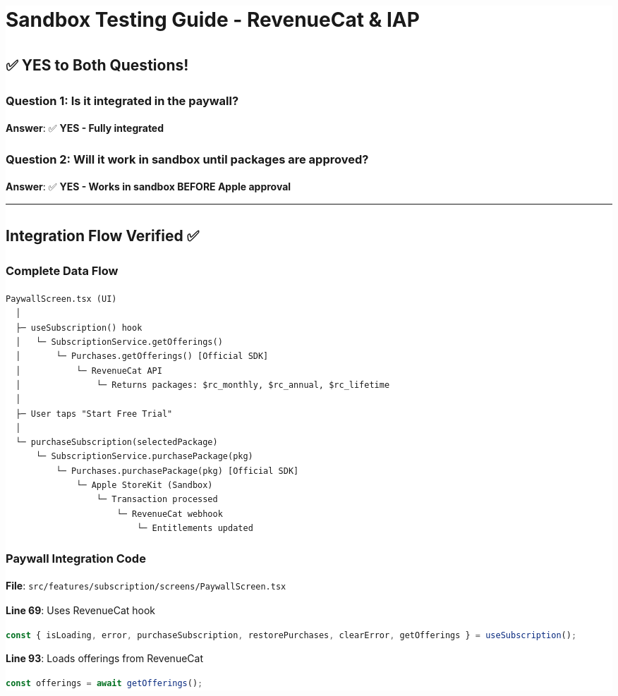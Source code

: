 # Sandbox Testing Guide - RevenueCat & IAP

## ✅ YES to Both Questions!

### Question 1: Is it integrated in the paywall?
**Answer**: ✅ **YES - Fully integrated**

### Question 2: Will it work in sandbox until packages are approved?
**Answer**: ✅ **YES - Works in sandbox BEFORE Apple approval**

---

## Integration Flow Verified ✅

### Complete Data Flow

```
PaywallScreen.tsx (UI)
  │
  ├─ useSubscription() hook
  │   └─ SubscriptionService.getOfferings()
  │       └─ Purchases.getOfferings() [Official SDK]
  │           └─ RevenueCat API
  │               └─ Returns packages: $rc_monthly, $rc_annual, $rc_lifetime
  │
  ├─ User taps "Start Free Trial"
  │
  └─ purchaseSubscription(selectedPackage)
      └─ SubscriptionService.purchasePackage(pkg)
          └─ Purchases.purchasePackage(pkg) [Official SDK]
              └─ Apple StoreKit (Sandbox)
                  └─ Transaction processed
                      └─ RevenueCat webhook
                          └─ Entitlements updated
```

### Paywall Integration Code

**File**: `src/features/subscription/screens/PaywallScreen.tsx`

**Line 69**: Uses RevenueCat hook
```typescript
const { isLoading, error, purchaseSubscription, restorePurchases, clearError, getOfferings } = useSubscription();
```

**Line 93**: Loads offerings from RevenueCat
```typescript
const offerings = await getOfferings();
```
